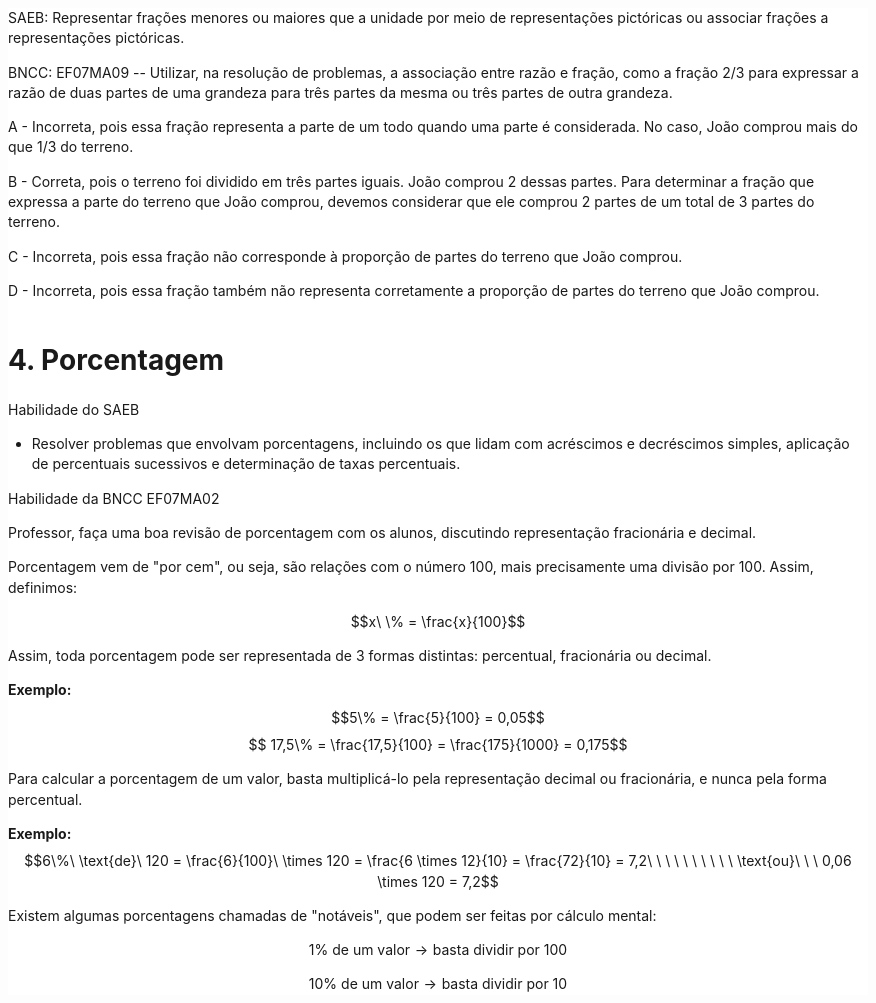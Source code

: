 SAEB: Representar frações menores ou maiores que a unidade por meio de representações pictóricas ou associar frações a representações pictóricas.

BNCC: EF07MA09 -- Utilizar, na resolução de problemas, a associação entre razão e fração, como a fração 2/3 para expressar a razão de duas partes de uma grandeza para três partes da mesma ou três partes de outra grandeza.

A - Incorreta, pois essa fração representa a parte de um todo quando uma parte é considerada. No caso, João comprou mais do que 1/3 do terreno.

B - Correta, pois o terreno foi dividido em três partes iguais. João comprou 2 dessas partes. Para determinar a fração que expressa a parte do terreno que João comprou, devemos considerar que ele comprou 2 partes de um total de 3 partes do terreno.

C - Incorreta, pois essa fração não corresponde à proporção de partes do terreno que João comprou.

D - Incorreta, pois essa fração também não representa corretamente a proporção de partes do terreno que João comprou.

# 4. Porcentagem

Habilidade do SAEB
* Resolver problemas que envolvam porcentagens, incluindo
os que lidam com acréscimos e decréscimos simples, aplicação de
percentuais sucessivos e determinação de taxas percentuais.

Habilidade da BNCC 
EF07MA02

Professor, faça uma boa revisão de porcentagem com os alunos, discutindo
representação fracionária e decimal.

Porcentagem vem de "por cem", ou seja, são relações com o número 100,
mais precisamente uma divisão por 100. Assim, definimos:

$$x\ \% = \frac{x}{100}$$

Assim, toda porcentagem pode ser representada de 3 formas distintas:
percentual, fracionária ou decimal.

**Exemplo:** $$5\% = \frac{5}{100} = 0,05$$
$$ 17,5\% = \frac{17,5}{100} = \frac{175}{1000} = 0,175$$

Para calcular a porcentagem de um valor, basta multiplicá-lo pela
representação decimal ou fracionária, e nunca pela forma percentual. 

**Exemplo:**
$$6\%\ \text{de}\ 120 = \frac{6}{100}\  \times 120 = \frac{6 \times 12}{10} = \frac{72}{10} = 7,2\ \ \ \ \ \ \ \ \ \ \text{ou}\ \ \ 0,06 \times 120 = 7,2$$

Existem algumas porcentagens chamadas de "notáveis", que podem ser feitas
por cálculo mental:

$$1\%\ \text{de}\ \text{um}\ \text{valor} \rightarrow \text{basta}\ \text{dividir}\ \text{por}\ 100$$

$$10\%\ \text{de}\ \text{um}\ \text{valor} \rightarrow \text{basta}\ \text{dividir}\ \text{por}\ 10$$
